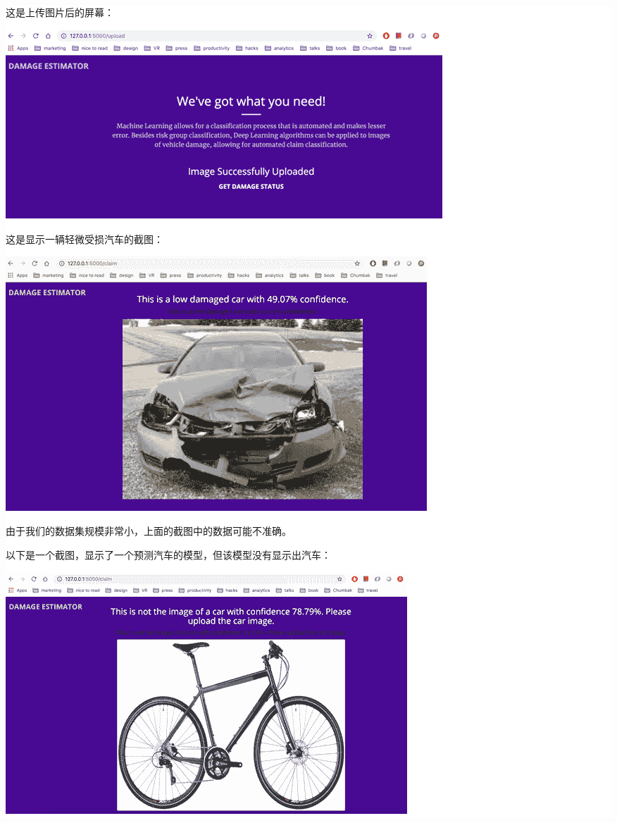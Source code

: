 这是上传图片后的屏幕：

![](img/fa01449b-871f-418b-b211-b2e022243fc1.png)

这是显示一辆轻微受损汽车的截图：

![](img/6df28f3f-8d2a-40d8-b8a9-8d0dc8300130.png)

由于我们的数据集规模非常小，上面的截图中的数据可能不准确。

以下是一个截图，显示了一个预测汽车的模型，但该模型没有显示出汽车：

![](img/16421a34-bccf-4996-821e-a67347a7d33d.png)
